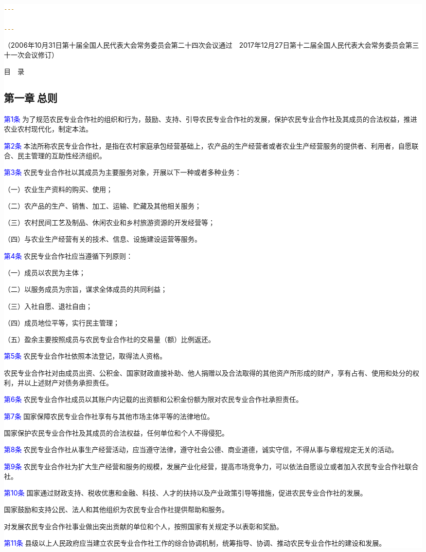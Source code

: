 ```yaml
---

---
```


（2006年10月31日第十届全国人民代表大会常务委员会第二十四次会议通过　2017年12月27日第十二届全国人民代表大会常务委员会第三十一次会议修订）

目　录

## 第一章 总则

<a style="color:blue" name="第1条">第1条</a>  为了规范农民专业合作社的组织和行为，鼓励、支持、引导农民专业合作社的发展，保护农民专业合作社及其成员的合法权益，推进农业农村现代化，制定本法。

<a style="color:blue" name="第2条">第2条</a>  本法所称农民专业合作社，是指在农村家庭承包经营基础上，农产品的生产经营者或者农业生产经营服务的提供者、利用者，自愿联合、民主管理的互助性经济组织。

<a style="color:blue" name="第3条">第3条</a>  农民专业合作社以其成员为主要服务对象，开展以下一种或者多种业务：

（一）农业生产资料的购买、使用；

（二）农产品的生产、销售、加工、运输、贮藏及其他相关服务；

（三）农村民间工艺及制品、休闲农业和乡村旅游资源的开发经营等；

（四）与农业生产经营有关的技术、信息、设施建设运营等服务。

<a style="color:blue" name="第4条">第4条</a>  农民专业合作社应当遵循下列原则：

（一）成员以农民为主体；

（二）以服务成员为宗旨，谋求全体成员的共同利益；

（三）入社自愿、退社自由；

（四）成员地位平等，实行民主管理；

（五）盈余主要按照成员与农民专业合作社的交易量（额）比例返还。

<a style="color:blue" name="第5条">第5条</a>  农民专业合作社依照本法登记，取得法人资格。

农民专业合作社对由成员出资、公积金、国家财政直接补助、他人捐赠以及合法取得的其他资产所形成的财产，享有占有、使用和处分的权利，并以上述财产对债务承担责任。

<a style="color:blue" name="第6条">第6条</a>  农民专业合作社成员以其账户内记载的出资额和公积金份额为限对农民专业合作社承担责任。

<a style="color:blue" name="第7条">第7条</a>  国家保障农民专业合作社享有与其他市场主体平等的法律地位。

国家保护农民专业合作社及其成员的合法权益，任何单位和个人不得侵犯。

<a style="color:blue" name="第8条">第8条</a>  农民专业合作社从事生产经营活动，应当遵守法律，遵守社会公德、商业道德，诚实守信，不得从事与章程规定无关的活动。

<a style="color:blue" name="第9条">第9条</a>  农民专业合作社为扩大生产经营和服务的规模，发展产业化经营，提高市场竞争力，可以依法自愿设立或者加入农民专业合作社联合社。

<a style="color:blue" name="第10条">第10条</a>  国家通过财政支持、税收优惠和金融、科技、人才的扶持以及产业政策引导等措施，促进农民专业合作社的发展。

国家鼓励和支持公民、法人和其他组织为农民专业合作社提供帮助和服务。

对发展农民专业合作社事业做出突出贡献的单位和个人，按照国家有关规定予以表彰和奖励。

<a style="color:blue" name="第11条">第11条</a>  县级以上人民政府应当建立农民专业合作社工作的综合协调机制，统筹指导、协调、推动农民专业合作社的建设和发展。
